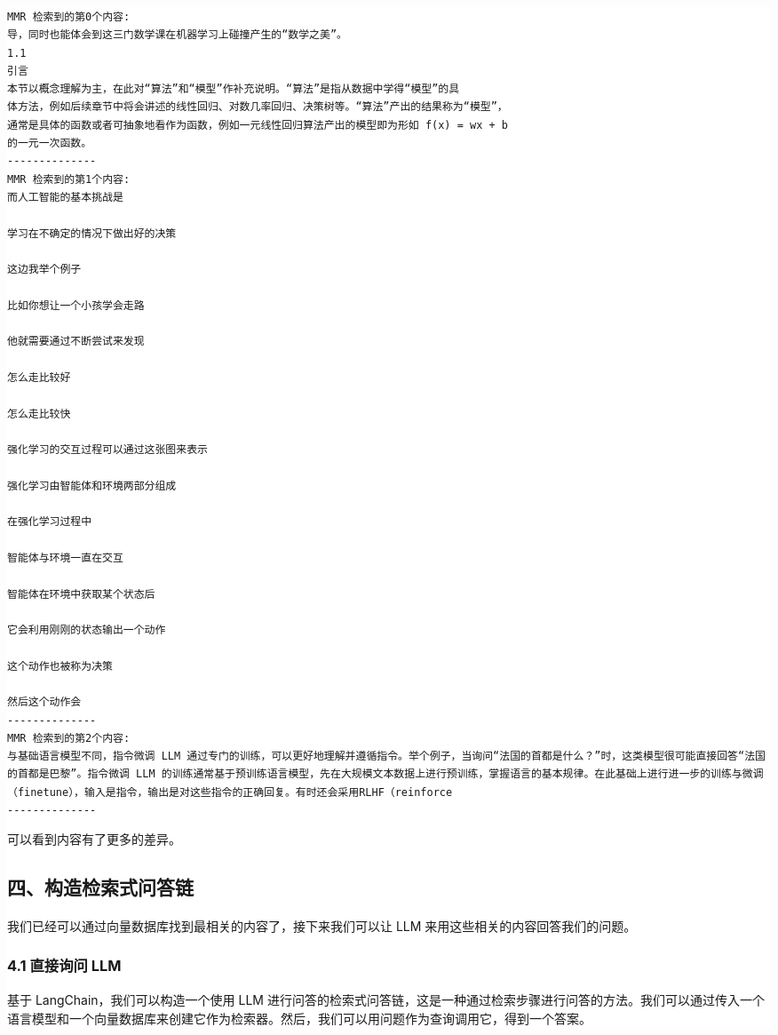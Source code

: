     MMR 检索到的第0个内容: 
    导，同时也能体会到这三门数学课在机器学习上碰撞产生的“数学之美”。
    1.1
    引言
    本节以概念理解为主，在此对“算法”和“模型”作补充说明。“算法”是指从数据中学得“模型”的具
    体方法，例如后续章节中将会讲述的线性回归、对数几率回归、决策树等。“算法”产出的结果称为“模型”，
    通常是具体的函数或者可抽象地看作为函数，例如一元线性回归算法产出的模型即为形如 f(x) = wx + b
    的一元一次函数。
    --------------
    MMR 检索到的第1个内容: 
    而人工智能的基本挑战是
    
    学习在不确定的情况下做出好的决策
    
    这边我举个例子
    
    比如你想让一个小孩学会走路
    
    他就需要通过不断尝试来发现
    
    怎么走比较好
    
    怎么走比较快
    
    强化学习的交互过程可以通过这张图来表示
    
    强化学习由智能体和环境两部分组成
    
    在强化学习过程中
    
    智能体与环境一直在交互
    
    智能体在环境中获取某个状态后
    
    它会利用刚刚的状态输出一个动作
    
    这个动作也被称为决策
    
    然后这个动作会
    --------------
    MMR 检索到的第2个内容: 
    与基础语言模型不同，指令微调 LLM 通过专门的训练，可以更好地理解并遵循指令。举个例子，当询问“法国的首都是什么？”时，这类模型很可能直接回答“法国的首都是巴黎”。指令微调 LLM 的训练通常基于预训练语言模型，先在大规模文本数据上进行预训练，掌握语言的基本规律。在此基础上进行进一步的训练与微调（finetune），输入是指令，输出是对这些指令的正确回复。有时还会采用RLHF（reinforce
    --------------


可以看到内容有了更多的差异。

## 四、构造检索式问答链

我们已经可以通过向量数据库找到最相关的内容了，接下来我们可以让 LLM 来用这些相关的内容回答我们的问题。

### 4.1 直接询问 LLM

基于 LangChain，我们可以构造一个使用 LLM 进行问答的检索式问答链，这是一种通过检索步骤进行问答的方法。我们可以通过传入一个语言模型和一个向量数据库来创建它作为检索器。然后，我们可以用问题作为查询调用它，得到一个答案。
